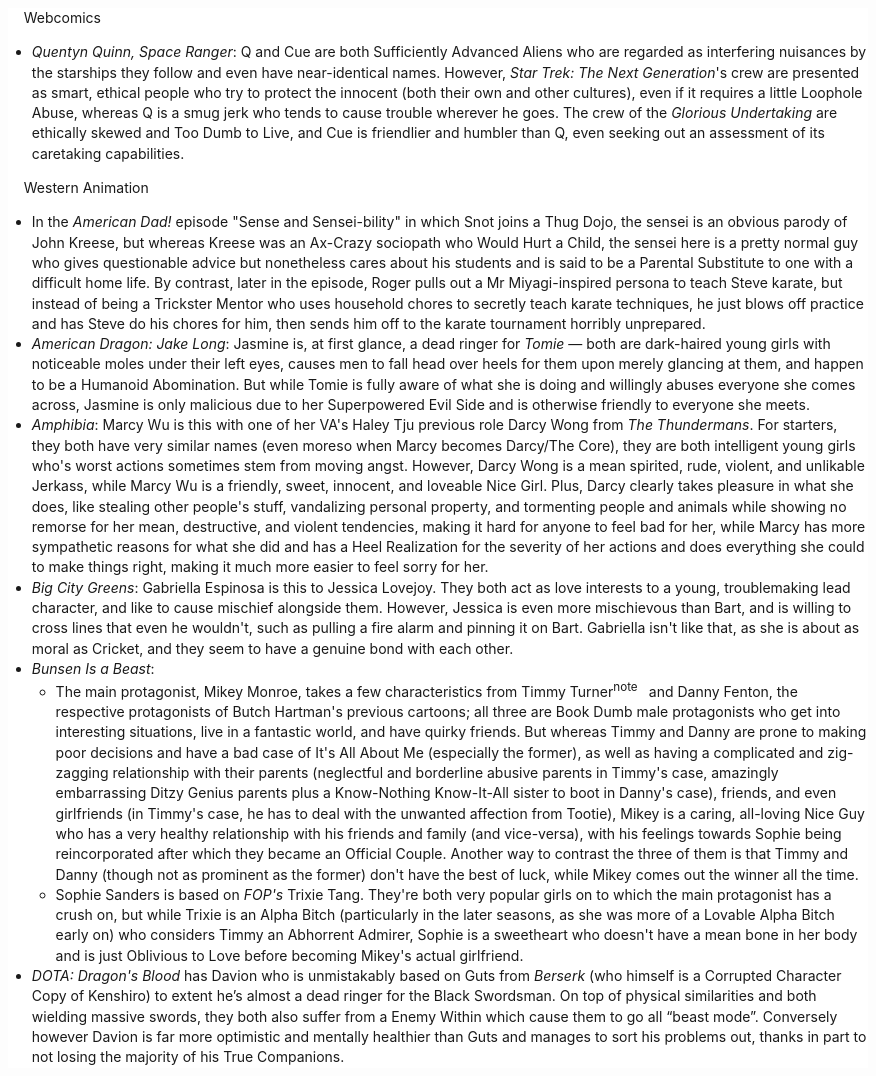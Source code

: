     Webcomics 

-   _Quentyn Quinn, Space Ranger_: Q and Cue are both Sufficiently Advanced Aliens who are regarded as interfering nuisances by the starships they follow and even have near-identical names. However, _Star Trek: The Next Generation_'s crew are presented as smart, ethical people who try to protect the innocent (both their own and other cultures), even if it requires a little Loophole Abuse, whereas Q is a smug jerk who tends to cause trouble wherever he goes. The crew of the _Glorious Undertaking_ are ethically skewed and Too Dumb to Live, and Cue is friendlier and humbler than Q, even seeking out an assessment of its caretaking capabilities.

    Western Animation 

-   In the _American Dad!_ episode "Sense and Sensei-bility" in which Snot joins a Thug Dojo, the sensei is an obvious parody of John Kreese, but whereas Kreese was an Ax-Crazy sociopath who Would Hurt a Child, the sensei here is a pretty normal guy who gives questionable advice but nonetheless cares about his students and is said to be a Parental Substitute to one with a difficult home life. By contrast, later in the episode, Roger pulls out a Mr Miyagi-inspired persona to teach Steve karate, but instead of being a Trickster Mentor who uses household chores to secretly teach karate techniques, he just blows off practice and has Steve do his chores for him, then sends him off to the karate tournament horribly unprepared.
-   _American Dragon: Jake Long_: Jasmine is, at first glance, a dead ringer for _Tomie_ — both are dark-haired young girls with noticeable moles under their left eyes, causes men to fall head over heels for them upon merely glancing at them, and happen to be a Humanoid Abomination. But while Tomie is fully aware of what she is doing and willingly abuses everyone she comes across, Jasmine is only malicious due to her Superpowered Evil Side and is otherwise friendly to everyone she meets.
-   _Amphibia_: Marcy Wu is this with one of her VA's Haley Tju previous role Darcy Wong from _The Thundermans_. For starters, they both have very similar names (even moreso when Marcy becomes Darcy/The Core), they are both intelligent young girls who's worst actions sometimes stem from moving angst. However, Darcy Wong is a mean spirited, rude, violent, and unlikable Jerkass, while Marcy Wu is a friendly, sweet, innocent, and loveable Nice Girl. Plus, Darcy clearly takes pleasure in what she does, like stealing other people's stuff, vandalizing personal property, and tormenting people and animals while showing no remorse for her mean, destructive, and violent tendencies, making it hard for anyone to feel bad for her, while Marcy has more sympathetic reasons for what she did and has a Heel Realization for the severity of her actions and does everything she could to make things right, making it much more easier to feel sorry for her.
-   _Big City Greens_: Gabriella Espinosa is this to Jessica Lovejoy. They both act as love interests to a young, troublemaking lead character, and like to cause mischief alongside them. However, Jessica is even more mischievous than Bart, and is willing to cross lines that even he wouldn't, such as pulling a fire alarm and pinning it on Bart. Gabriella isn't like that, as she is about as moral as Cricket, and they seem to have a genuine bond with each other.
-   _Bunsen Is a Beast_:
    -   The main protagonist, Mikey Monroe, takes a few characteristics from Timmy Turner<sup>note&nbsp;</sup>  and Danny Fenton, the respective protagonists of Butch Hartman's previous cartoons; all three are Book Dumb male protagonists who get into interesting situations, live in a fantastic world, and have quirky friends. But whereas Timmy and Danny are prone to making poor decisions and have a bad case of It's All About Me (especially the former), as well as having a complicated and zig-zagging relationship with their parents (neglectful and borderline abusive parents in Timmy's case, amazingly embarrassing Ditzy Genius parents plus a Know-Nothing Know-It-All sister to boot in Danny's case), friends, and even girlfriends (in Timmy's case, he has to deal with the unwanted affection from Tootie), Mikey is a caring, all-loving Nice Guy who has a very healthy relationship with his friends and family (and vice-versa), with his feelings towards Sophie being reincorporated after which they became an Official Couple. Another way to contrast the three of them is that Timmy and Danny (though not as prominent as the former) don't have the best of luck, while Mikey comes out the winner all the time.
    -   Sophie Sanders is based on _FOP's_ Trixie Tang. They're both very popular girls on to which the main protagonist has a crush on, but while Trixie is an Alpha Bitch (particularly in the later seasons, as she was more of a Lovable Alpha Bitch early on) who considers Timmy an Abhorrent Admirer, Sophie is a sweetheart who doesn't have a mean bone in her body and is just Oblivious to Love before becoming Mikey's actual girlfriend.
-   _DOTA: Dragon's Blood_ has Davion who is unmistakably based on Guts from _Berserk_ (who himself is a Corrupted Character Copy of Kenshiro) to extent he’s almost a dead ringer for the Black Swordsman. On top of physical similarities and both wielding massive swords, they both also suffer from a Enemy Within which cause them to go all “beast mode”. Conversely however Davion is far more optimistic and mentally healthier than Guts and manages to sort his problems out, thanks in part to not losing the majority of his True Companions.